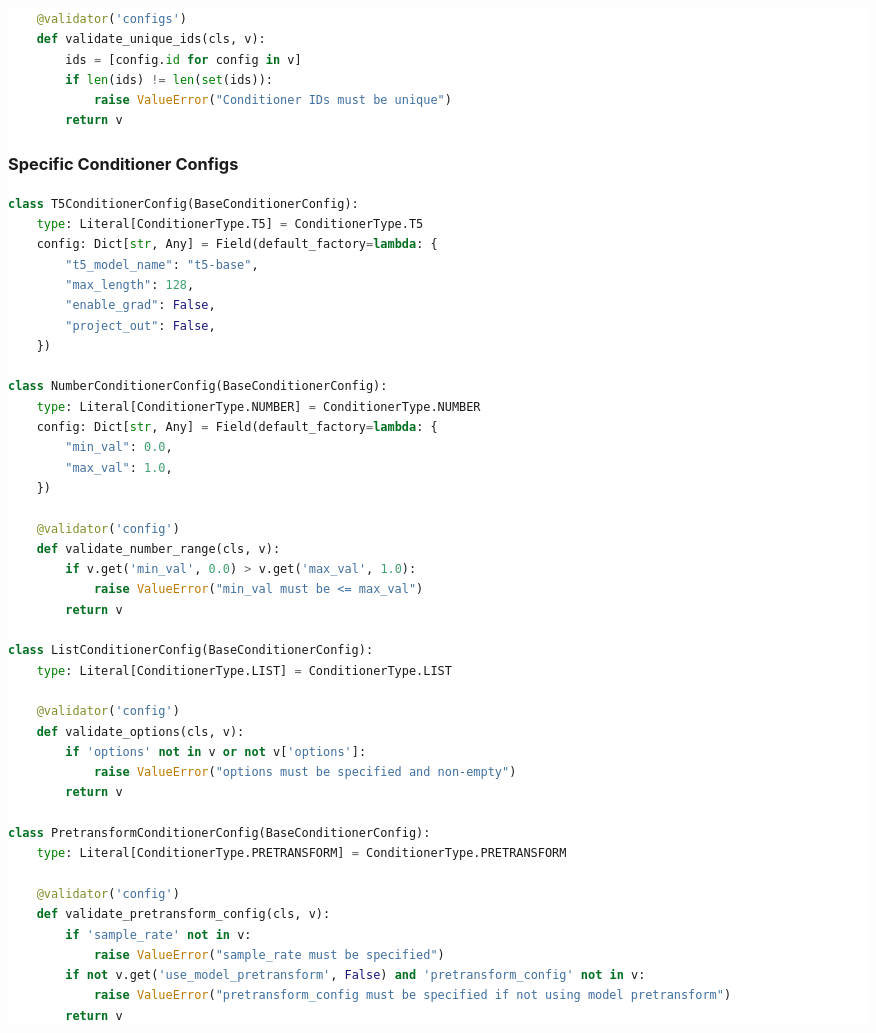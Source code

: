 ```python
    @validator('configs')
    def validate_unique_ids(cls, v):
        ids = [config.id for config in v]
        if len(ids) != len(set(ids)):
            raise ValueError("Conditioner IDs must be unique")
        return v
```

### Specific Conditioner Configs

```python
class T5ConditionerConfig(BaseConditionerConfig):
    type: Literal[ConditionerType.T5] = ConditionerType.T5
    config: Dict[str, Any] = Field(default_factory=lambda: {
        "t5_model_name": "t5-base",
        "max_length": 128,
        "enable_grad": False,
        "project_out": False,
    })

class NumberConditionerConfig(BaseConditionerConfig):
    type: Literal[ConditionerType.NUMBER] = ConditionerType.NUMBER
    config: Dict[str, Any] = Field(default_factory=lambda: {
        "min_val": 0.0,
        "max_val": 1.0,
    })
    
    @validator('config')
    def validate_number_range(cls, v):
        if v.get('min_val', 0.0) > v.get('max_val', 1.0):
            raise ValueError("min_val must be <= max_val")
        return v

class ListConditionerConfig(BaseConditionerConfig):
    type: Literal[ConditionerType.LIST] = ConditionerType.LIST
    
    @validator('config')
    def validate_options(cls, v):
        if 'options' not in v or not v['options']:
            raise ValueError("options must be specified and non-empty")
        return v

class PretransformConditionerConfig(BaseConditionerConfig):
    type: Literal[ConditionerType.PRETRANSFORM] = ConditionerType.PRETRANSFORM
    
    @validator('config')
    def validate_pretransform_config(cls, v):
        if 'sample_rate' not in v:
            raise ValueError("sample_rate must be specified")
        if not v.get('use_model_pretransform', False) and 'pretransform_config' not in v:
            raise ValueError("pretransform_config must be specified if not using model pretransform")
        return v
```
